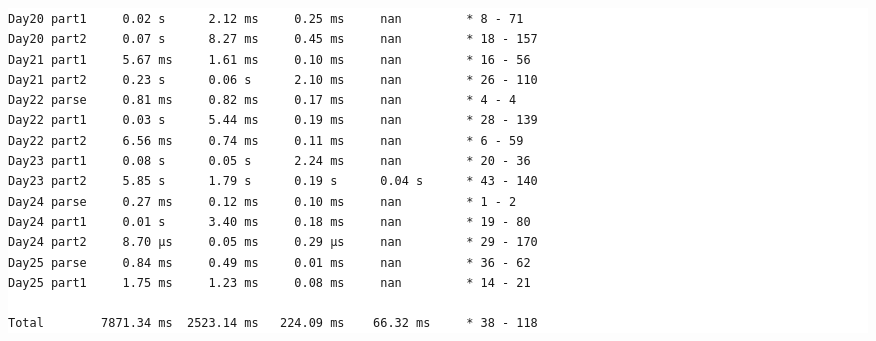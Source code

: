 ```
Day20 part1     0.02 s      2.12 ms     0.25 ms     nan         * 8 - 71
Day20 part2     0.07 s      8.27 ms     0.45 ms     nan         * 18 - 157
Day21 part1     5.67 ms     1.61 ms     0.10 ms     nan         * 16 - 56
Day21 part2     0.23 s      0.06 s      2.10 ms     nan         * 26 - 110
Day22 parse     0.81 ms     0.82 ms     0.17 ms     nan         * 4 - 4
Day22 part1     0.03 s      5.44 ms     0.19 ms     nan         * 28 - 139
Day22 part2     6.56 ms     0.74 ms     0.11 ms     nan         * 6 - 59
Day23 part1     0.08 s      0.05 s      2.24 ms     nan         * 20 - 36
Day23 part2     5.85 s      1.79 s      0.19 s      0.04 s      * 43 - 140
Day24 parse     0.27 ms     0.12 ms     0.10 ms     nan         * 1 - 2
Day24 part1     0.01 s      3.40 ms     0.18 ms     nan         * 19 - 80
Day24 part2     8.70 μs     0.05 ms     0.29 μs     nan         * 29 - 170
Day25 parse     0.84 ms     0.49 ms     0.01 ms     nan         * 36 - 62
Day25 part1     1.75 ms     1.23 ms     0.08 ms     nan         * 14 - 21

Total        7871.34 ms  2523.14 ms   224.09 ms    66.32 ms     * 38 - 118
```
